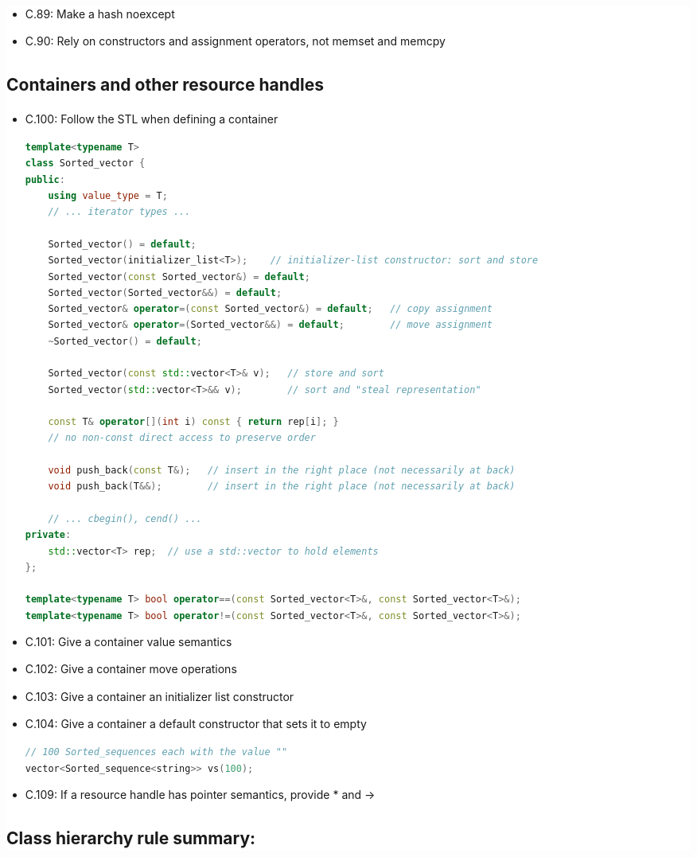* C.89: Make a hash noexcept

* C.90: Rely on constructors and assignment operators, not memset and memcpy

##  Containers and other resource handles

* C.100: Follow the STL when defining a container
    ```C++
    template<typename T>
    class Sorted_vector {
    public:
        using value_type = T;
        // ... iterator types ...

        Sorted_vector() = default;
        Sorted_vector(initializer_list<T>);    // initializer-list constructor: sort and store
        Sorted_vector(const Sorted_vector&) = default;
        Sorted_vector(Sorted_vector&&) = default;
        Sorted_vector& operator=(const Sorted_vector&) = default;   // copy assignment
        Sorted_vector& operator=(Sorted_vector&&) = default;        // move assignment
        ~Sorted_vector() = default;

        Sorted_vector(const std::vector<T>& v);   // store and sort
        Sorted_vector(std::vector<T>&& v);        // sort and "steal representation"

        const T& operator[](int i) const { return rep[i]; }
        // no non-const direct access to preserve order

        void push_back(const T&);   // insert in the right place (not necessarily at back)
        void push_back(T&&);        // insert in the right place (not necessarily at back)

        // ... cbegin(), cend() ...
    private:
        std::vector<T> rep;  // use a std::vector to hold elements
    };

    template<typename T> bool operator==(const Sorted_vector<T>&, const Sorted_vector<T>&);
    template<typename T> bool operator!=(const Sorted_vector<T>&, const Sorted_vector<T>&);
    ```

* C.101: Give a container value semantics

* C.102: Give a container move operations

* C.103: Give a container an initializer list constructor

* C.104: Give a container a default constructor that sets it to empty
    ```C++
    // 100 Sorted_sequences each with the value ""
    vector<Sorted_sequence<string>> vs(100);
    ```

* C.109: If a resource handle has pointer semantics, provide * and ->

## Class hierarchy rule summary:
